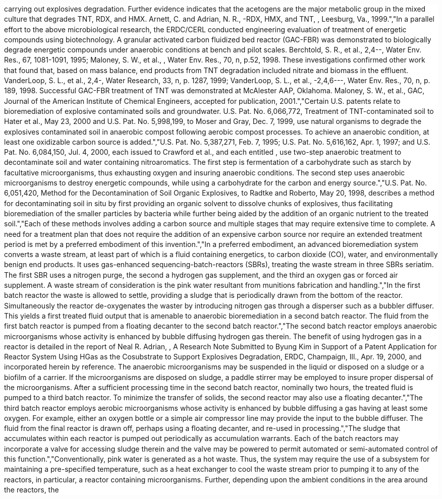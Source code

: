 carrying out explosives degradation. Further evidence indicates that the acetogens are the major metabolic group in the mixed culture that degrades TNT, RDX, and HMX. Arnett, C. and Adrian, N. R., -RDX, HMX, and TNT, , Leesburg, Va., 1999.","In a parallel effort to the above microbiological research, the ERDC\/CERL conducted engineering evaluation of treatment of energetic compounds using biotechnology. A granular activated carbon fluidized bed reactor (GAC-FBR) was demonstrated to biologically degrade energetic compounds under anaerobic conditions at bench and pilot scales. Berchtold, S. R., et al., 2,4--, Water Env. Res., 67, 1081-1091, 1995; Maloney, S. W., et al., , Water Env. Res., 70, n, p.52, 1998. These investigations confirmed other work that found that, based on mass balance, end products from TNT degradation included nitrate and biomass in the effluent. VanderLoop, S. L., et al., 2,4-, Water Research, 33, n, p. 1287, 1999; VanderLoop, S. L., et al., -2,4,6---, Water Env. Res., 70, n, p. 189, 1998. Successful GAC-FBR treatment of TNT was demonstrated at McAlester AAP, Oklahoma. Maloney, S. W., et al., GAC, Journal of the American Institute of Chemical Engineers, accepted for publication, 2001.","Certain U.S. patents relate to bioremediation of explosive contaminated soils and groundwater. U.S. Pat. No. 6,066,772, Treatment of TNT-contaminated soil to Hater et al., May 23, 2000 and U.S. Pat. No. 5,998,199, to Moser and Gray, Dec. 7, 1999, use natural organisms to degrade the explosives contaminated soil in anaerobic compost following aerobic compost processes. To achieve an anaerobic condition, at least one oxidizable carbon source is added.","U.S. Pat. No. 5,387,271, Feb. 7, 1995; U.S. Pat. No. 5,616,162, Apr. 1, 1997; and U.S. Pat. No. 6,084,150, Jul. 4, 2000, each issued to Crawford et al., and each entitled , use two-step anaerobic treatment to decontaminate soil and water containing nitroaromatics. The first step is fermentation of a carbohydrate such as starch by facultative microorganisms, thus exhausting oxygen and insuring anaerobic conditions. The second step uses anaerobic microorganisms to destroy energetic compounds, while using a carbohydrate for the carbon and energy source.","U.S. Pat. No. 6,051,420, Method for the Decontamination of Soil Organic Explosives, to Radtke and Roberto, May 20, 1998, describes a method for decontaminating soil in situ by first providing an organic solvent to dissolve chunks of explosives, thus facilitating bioremediation of the smaller particles by bacteria while further being aided by the addition of an organic nutrient to the treated soil.","Each of these methods involves adding a carbon source and multiple stages that may require extensive time to complete. A need for a treatment plan that does not require the addition of an expensive carbon source nor require an extended treatment period is met by a preferred embodiment of this invention.","In a preferred embodiment, an advanced bioremediation system converts a waste stream, at least part of which is a fluid containing energetics, to carbon dioxide (CO), water, and environmentally benign end products. It uses gas-enhanced sequencing-batch-reactors (SBRs), treating the waste stream in three SBRs seriatim. The first SBR uses a nitrogen purge, the second a hydrogen gas supplement, and the third an oxygen gas or forced air supplement. A waste stream of consideration is the pink water resultant from munitions fabrication and handling.","In the first batch reactor the waste is allowed to settle, providing a sludge that is periodically drawn from the bottom of the reactor. Simultaneously the reactor de-oxygenates the waster by introducing nitrogen gas through a disperser such as a bubbler diffuser. This yields a first treated fluid output that is amenable to anaerobic bioremediation in a second batch reactor. The fluid from the first batch reactor is pumped from a floating decanter to the second batch reactor.","The second batch reactor employs anaerobic microorganisms whose activity is enhanced by bubble diffusing hydrogen gas therein. The benefit of using hydrogen gas in a reactor is detailed in the report of Neal R. Adrian, , A Research Note Submitted to Byung Kim in Support of a Patent Application for Reactor System Using HGas as the Cosubstrate to Support Explosives Degradation, ERDC, Champaign, Ill., Apr. 19, 2000, and incorporated herein by reference. The anaerobic microorganisms may be suspended in the liquid or disposed on a sludge or a biofilm of a carrier. If the microorganisms are disposed on sludge, a paddle stirrer may be employed to insure proper dispersal of the microorganisms. After a sufficient processing time in the second batch reactor, nominally two hours, the treated fluid is pumped to a third batch reactor. To minimize the transfer of solids, the second reactor may also use a floating decanter.","The third batch reactor employs aerobic microorganisms whose activity is enhanced by bubble diffusing a gas having at least some oxygen. For example, either an oxygen bottle or a simple air compressor line may provide the input to the bubble diffuser. The fluid from the final reactor is drawn off, perhaps using a floating decanter, and re-used in processing.","The sludge that accumulates within each reactor is pumped out periodically as accumulation warrants. Each of the batch reactors may incorporate a valve for accessing sludge therein and the valve may be powered to permit automated or semi-automated control of this function.","Conventionally, pink water is generated as a hot waste. Thus, the system may require the use of a subsystem for maintaining a pre-specified temperature, such as a heat exchanger to cool the waste stream prior to pumping it to any of the reactors, in particular, a reactor containing microorganisms. Further, depending upon the ambient conditions in the area around the reactors, the